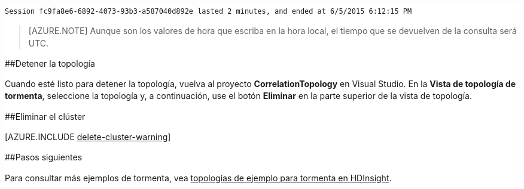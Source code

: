     Session fc9fa8e6-6892-4073-93b3-a587040d892e lasted 2 minutes, and ended at 6/5/2015 6:12:15 PM

> [AZURE.NOTE] Aunque son los valores de hora que escriba en la hora local, el tiempo que se devuelven de la consulta será UTC.

##<a name="stop-the-topology"></a>Detener la topología

Cuando esté listo para detener la topología, vuelva al proyecto **CorrelationTopology** en Visual Studio. En la **Vista de topología de tormenta**, seleccione la topología y, a continuación, use el botón **Eliminar** en la parte superior de la vista de topología.

##<a name="delete-your-cluster"></a>Eliminar el clúster

[AZURE.INCLUDE [delete-cluster-warning](../../includes/hdinsight-delete-cluster-warning.md)]

##<a name="next-steps"></a>Pasos siguientes

Para consultar más ejemplos de tormenta, vea [topologías de ejemplo para tormenta en HDInsight](hdinsight-storm-example-topology.md).
 
